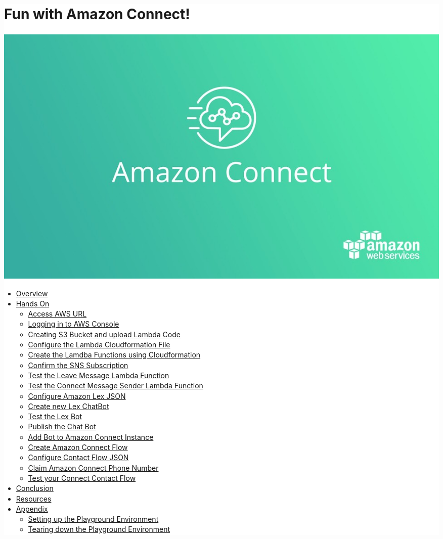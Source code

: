 # Fun with Amazon Connect!
![](images/amazonconnect.jpeg)

- [Overview](#overview)
- [Hands On](#hands-on)
    - [Access AWS URL](#access-aws-url)
    - [Logging in to AWS Console](#logging-in-to-aws-console)
    - [Creating S3 Bucket and upload Lambda Code](#creating-s3-bucket-and-upload-lambda-code)
    - [Configure the Lambda Cloudformation File](#configure-the-lambda-cloudformation-file)
    - [Create the Lamdba Functions using Cloudformation](#create-the-lamdba-functions-using-cloudformation)
    - [Confirm the SNS Subscription](#confirm-the-sns-subscription)
    - [Test the Leave Message Lambda Function](#test-the-leave-message-lambda-function)
    - [Test the Connect Message Sender Lambda Function](#test-the-connect-message-sender-lambda-function)
    - [Configure Amazon Lex JSON](#configure-amazon-lex-json)
    - [Create new Lex ChatBot](#create-new-lex-chatbot)
    - [Test the Lex Bot](#test-the-lex-chatbot)
    - [Publish the Chat Bot](#publish-the-chat-bot)
    - [Add Bot to Amazon Connect Instance](#add-bot-to-amazon-connect-instance)
    - [Create Amazon Connect Flow](#create-amazon-connect-flow)
    - [Configure Contact Flow JSON](#configure-contact-flow-json)
    - [Claim Amazon Connect Phone Number](#claim-amazon-connect-phone-number)
    - [Test your Connect Contact Flow](#test-your-connect-contact-flow)
- [Conclusion](#conclusion)
- [Resources](#resources)
- [Appendix](#appendix)
    - [Setting up the Playground Environment](#setting-up-the-playground-environment)
    - [Tearing down the Playground Environment](#tearing-down-the-playground-environment)
